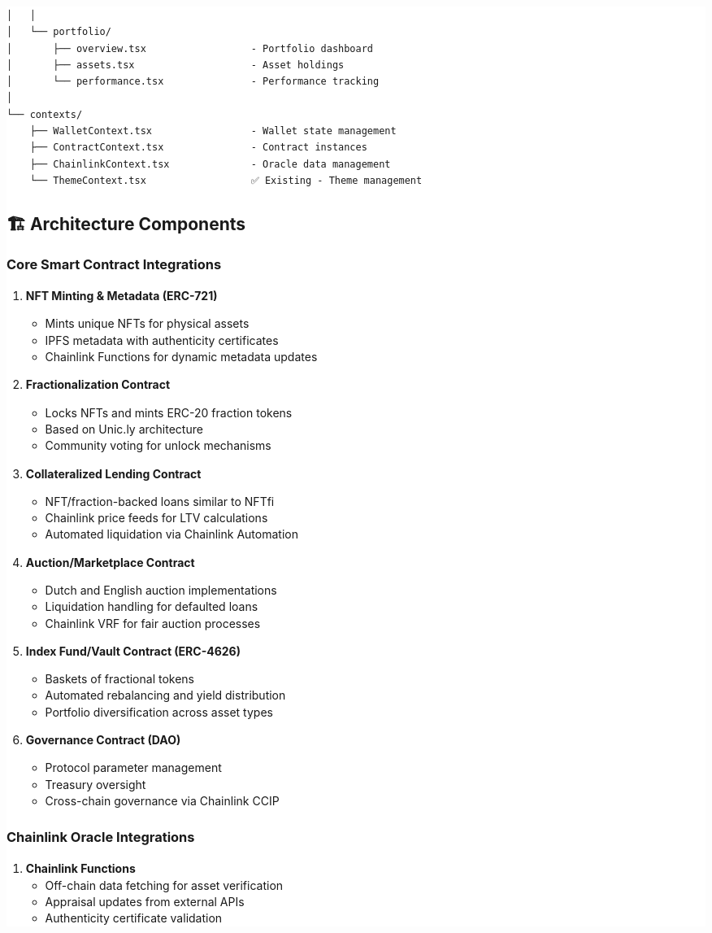 ```
│   │
│   └── portfolio/
│       ├── overview.tsx                  - Portfolio dashboard
│       ├── assets.tsx                    - Asset holdings
│       └── performance.tsx               - Performance tracking
│
└── contexts/
    ├── WalletContext.tsx                 - Wallet state management
    ├── ContractContext.tsx               - Contract instances
    ├── ChainlinkContext.tsx              - Oracle data management
    └── ThemeContext.tsx                  ✅ Existing - Theme management
```

## 🏗️ Architecture Components

### Core Smart Contract Integrations

1. **NFT Minting & Metadata (ERC-721)**
   - Mints unique NFTs for physical assets
   - IPFS metadata with authenticity certificates
   - Chainlink Functions for dynamic metadata updates

2. **Fractionalization Contract**
   - Locks NFTs and mints ERC-20 fraction tokens
   - Based on Unic.ly architecture
   - Community voting for unlock mechanisms

3. **Collateralized Lending Contract**
   - NFT/fraction-backed loans similar to NFTfi
   - Chainlink price feeds for LTV calculations
   - Automated liquidation via Chainlink Automation

4. **Auction/Marketplace Contract**
   - Dutch and English auction implementations
   - Liquidation handling for defaulted loans
   - Chainlink VRF for fair auction processes

5. **Index Fund/Vault Contract (ERC-4626)**
   - Baskets of fractional tokens
   - Automated rebalancing and yield distribution
   - Portfolio diversification across asset types

6. **Governance Contract (DAO)**
   - Protocol parameter management
   - Treasury oversight
   - Cross-chain governance via Chainlink CCIP

### Chainlink Oracle Integrations

1. **Chainlink Functions**
   - Off-chain data fetching for asset verification
   - Appraisal updates from external APIs
   - Authenticity certificate validation

